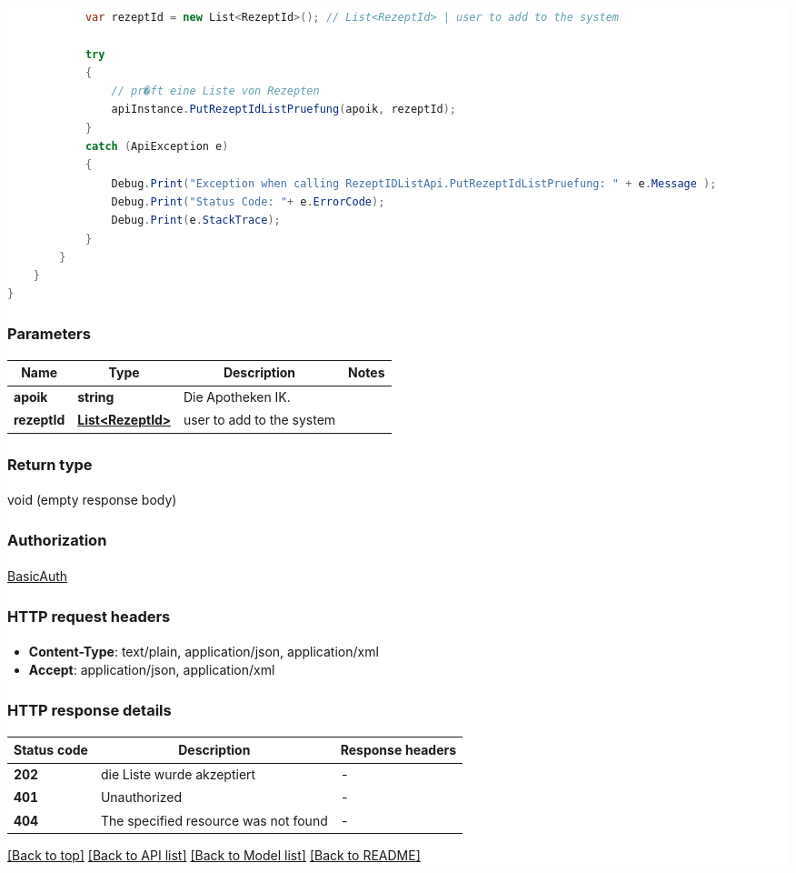 ```csharp
            var rezeptId = new List<RezeptId>(); // List<RezeptId> | user to add to the system

            try
            {
                // pr�ft eine Liste von Rezepten
                apiInstance.PutRezeptIdListPruefung(apoik, rezeptId);
            }
            catch (ApiException e)
            {
                Debug.Print("Exception when calling RezeptIDListApi.PutRezeptIdListPruefung: " + e.Message );
                Debug.Print("Status Code: "+ e.ErrorCode);
                Debug.Print(e.StackTrace);
            }
        }
    }
}
```

### Parameters


Name | Type | Description  | Notes
------------- | ------------- | ------------- | -------------
 **apoik** | **string**| Die Apotheken IK. | 
 **rezeptId** | [**List&lt;RezeptId&gt;**](RezeptId.md)| user to add to the system | 

### Return type

void (empty response body)

### Authorization

[BasicAuth](../README.md#BasicAuth)

### HTTP request headers

- **Content-Type**: text/plain, application/json, application/xml
- **Accept**: application/json, application/xml


### HTTP response details
| Status code | Description | Response headers |
|-------------|-------------|------------------|
| **202** | die Liste wurde akzeptiert |  -  |
| **401** | Unauthorized |  -  |
| **404** | The specified resource was not found |  -  |

[[Back to top]](#)
[[Back to API list]](../README.md#documentation-for-api-endpoints)
[[Back to Model list]](../README.md#documentation-for-models)
[[Back to README]](../README.md)

